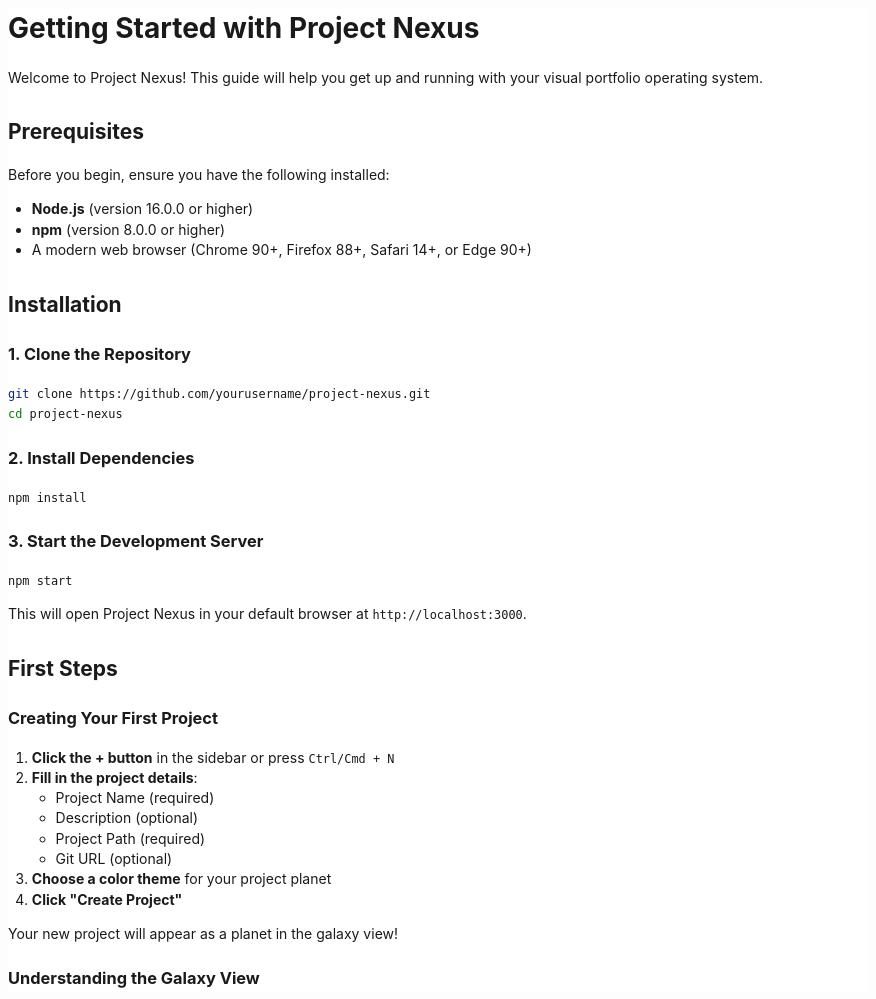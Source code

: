 # Getting Started with Project Nexus

Welcome to Project Nexus! This guide will help you get up and running with your visual portfolio operating system.

## Prerequisites

Before you begin, ensure you have the following installed:

- **Node.js** (version 16.0.0 or higher)
- **npm** (version 8.0.0 or higher)
- A modern web browser (Chrome 90+, Firefox 88+, Safari 14+, or Edge 90+)

## Installation

### 1. Clone the Repository

```bash
git clone https://github.com/yourusername/project-nexus.git
cd project-nexus
```

### 2. Install Dependencies

```bash
npm install
```

### 3. Start the Development Server

```bash
npm start
```

This will open Project Nexus in your default browser at `http://localhost:3000`.

## First Steps

### Creating Your First Project

1. **Click the + button** in the sidebar or press `Ctrl/Cmd + N`
2. **Fill in the project details**:
   - Project Name (required)
   - Description (optional)
   - Project Path (required)
   - Git URL (optional)
3. **Choose a color theme** for your project planet
4. **Click "Create Project"**

Your new project will appear as a planet in the galaxy view!

### Understanding the Galaxy View
